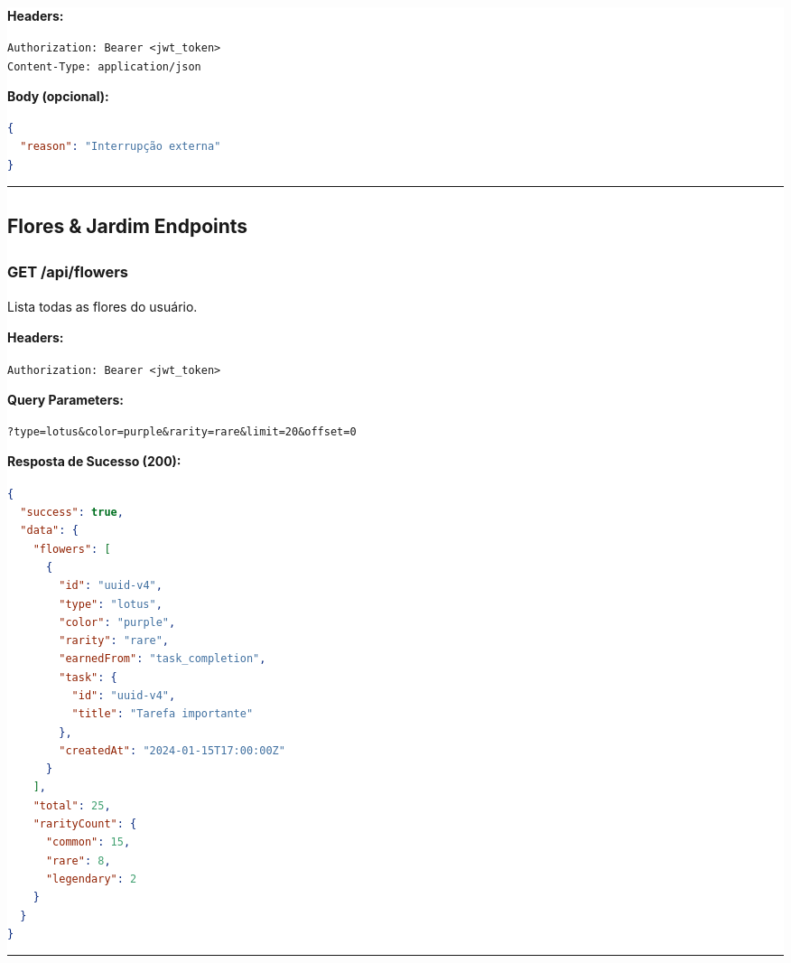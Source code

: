 **Headers:**
```http
Authorization: Bearer <jwt_token>
Content-Type: application/json
```

**Body (opcional):**
```json
{
  "reason": "Interrupção externa"
}
```

---

## Flores & Jardim Endpoints

### GET /api/flowers
Lista todas as flores do usuário.

**Headers:**
```http
Authorization: Bearer <jwt_token>
```

**Query Parameters:**
```http
?type=lotus&color=purple&rarity=rare&limit=20&offset=0
```

**Resposta de Sucesso (200):**
```json
{
  "success": true,
  "data": {
    "flowers": [
      {
        "id": "uuid-v4",
        "type": "lotus",
        "color": "purple",
        "rarity": "rare",
        "earnedFrom": "task_completion",
        "task": {
          "id": "uuid-v4",
          "title": "Tarefa importante"
        },
        "createdAt": "2024-01-15T17:00:00Z"
      }
    ],
    "total": 25,
    "rarityCount": {
      "common": 15,
      "rare": 8,
      "legendary": 2
    }
  }
}
```

---